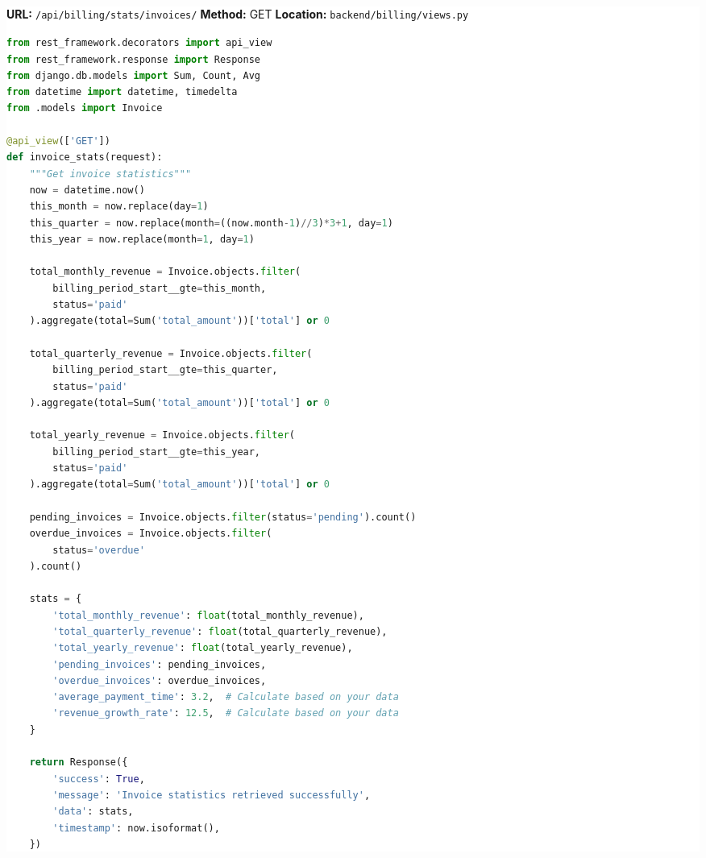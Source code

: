**URL:** `/api/billing/stats/invoices/`
**Method:** GET
**Location:** `backend/billing/views.py`

```python
from rest_framework.decorators import api_view
from rest_framework.response import Response
from django.db.models import Sum, Count, Avg
from datetime import datetime, timedelta
from .models import Invoice

@api_view(['GET'])
def invoice_stats(request):
    """Get invoice statistics"""
    now = datetime.now()
    this_month = now.replace(day=1)
    this_quarter = now.replace(month=((now.month-1)//3)*3+1, day=1)
    this_year = now.replace(month=1, day=1)
    
    total_monthly_revenue = Invoice.objects.filter(
        billing_period_start__gte=this_month,
        status='paid'
    ).aggregate(total=Sum('total_amount'))['total'] or 0
    
    total_quarterly_revenue = Invoice.objects.filter(
        billing_period_start__gte=this_quarter,
        status='paid'
    ).aggregate(total=Sum('total_amount'))['total'] or 0
    
    total_yearly_revenue = Invoice.objects.filter(
        billing_period_start__gte=this_year,
        status='paid'
    ).aggregate(total=Sum('total_amount'))['total'] or 0
    
    pending_invoices = Invoice.objects.filter(status='pending').count()
    overdue_invoices = Invoice.objects.filter(
        status='overdue'
    ).count()
    
    stats = {
        'total_monthly_revenue': float(total_monthly_revenue),
        'total_quarterly_revenue': float(total_quarterly_revenue),
        'total_yearly_revenue': float(total_yearly_revenue),
        'pending_invoices': pending_invoices,
        'overdue_invoices': overdue_invoices,
        'average_payment_time': 3.2,  # Calculate based on your data
        'revenue_growth_rate': 12.5,  # Calculate based on your data
    }
    
    return Response({
        'success': True,
        'message': 'Invoice statistics retrieved successfully',
        'data': stats,
        'timestamp': now.isoformat(),
    })
```
